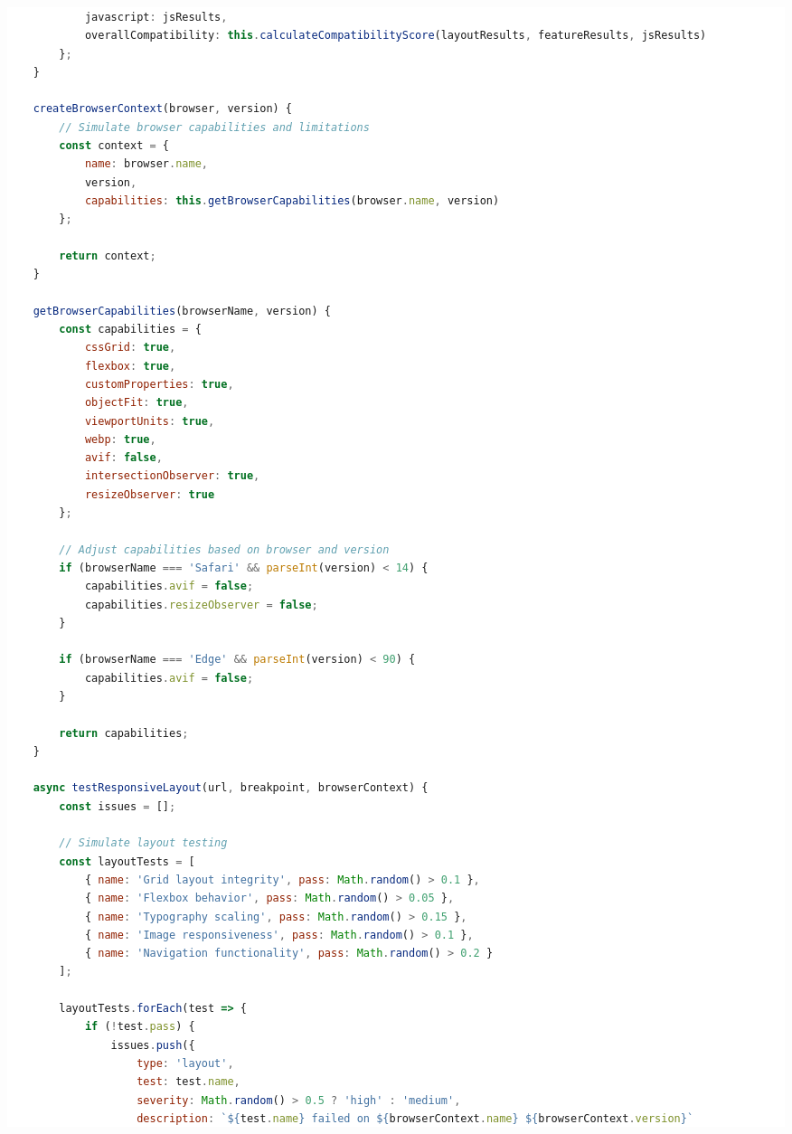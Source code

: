 ```javascript
            javascript: jsResults,
            overallCompatibility: this.calculateCompatibilityScore(layoutResults, featureResults, jsResults)
        };
    }
    
    createBrowserContext(browser, version) {
        // Simulate browser capabilities and limitations
        const context = {
            name: browser.name,
            version,
            capabilities: this.getBrowserCapabilities(browser.name, version)
        };
        
        return context;
    }
    
    getBrowserCapabilities(browserName, version) {
        const capabilities = {
            cssGrid: true,
            flexbox: true,
            customProperties: true,
            objectFit: true,
            viewportUnits: true,
            webp: true,
            avif: false,
            intersectionObserver: true,
            resizeObserver: true
        };
        
        // Adjust capabilities based on browser and version
        if (browserName === 'Safari' && parseInt(version) < 14) {
            capabilities.avif = false;
            capabilities.resizeObserver = false;
        }
        
        if (browserName === 'Edge' && parseInt(version) < 90) {
            capabilities.avif = false;
        }
        
        return capabilities;
    }
    
    async testResponsiveLayout(url, breakpoint, browserContext) {
        const issues = [];
        
        // Simulate layout testing
        const layoutTests = [
            { name: 'Grid layout integrity', pass: Math.random() > 0.1 },
            { name: 'Flexbox behavior', pass: Math.random() > 0.05 },
            { name: 'Typography scaling', pass: Math.random() > 0.15 },
            { name: 'Image responsiveness', pass: Math.random() > 0.1 },
            { name: 'Navigation functionality', pass: Math.random() > 0.2 }
        ];
        
        layoutTests.forEach(test => {
            if (!test.pass) {
                issues.push({
                    type: 'layout',
                    test: test.name,
                    severity: Math.random() > 0.5 ? 'high' : 'medium',
                    description: `${test.name} failed on ${browserContext.name} ${browserContext.version}`
```